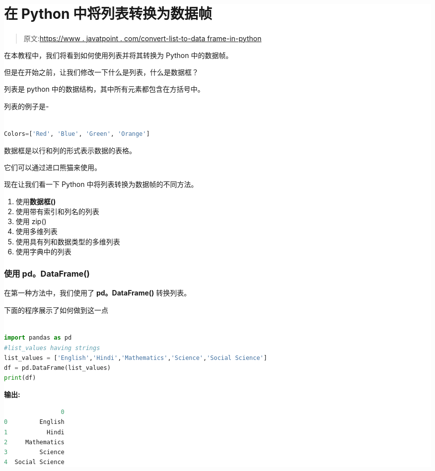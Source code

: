 # 在 Python 中将列表转换为数据帧

> 原文:[https://www . javatpoint . com/convert-list-to-data frame-in-python](https://www.javatpoint.com/convert-list-to-dataframe-in-python)

在本教程中，我们将看到如何使用列表并将其转换为 Python 中的数据帧。

但是在开始之前，让我们修改一下什么是列表，什么是数据框？

列表是 python 中的数据结构，其中所有元素都包含在方括号中。

列表的例子是-

```py

Colors=['Red', 'Blue', 'Green', 'Orange']

```

数据框是以行和列的形式表示数据的表格。

它们可以通过进口熊猫来使用。

现在让我们看一下 Python 中将列表转换为数据帧的不同方法。

1.  使用**数据框()**
2.  使用带有索引和列名的列表
3.  使用 zip()
4.  使用多维列表
5.  使用具有列和数据类型的多维列表
6.  使用字典中的列表

### 使用 pd。DataFrame()

在第一种方法中，我们使用了 **pd。DataFrame()** 转换列表。

下面的程序展示了如何做到这一点

```py

import pandas as pd
#list_values having strings
list_values = ['English','Hindi','Mathematics','Science','Social Science']
df = pd.DataFrame(list_values)
print(df)

```

**输出:**

```py
                0
0         English
1           Hindi
2     Mathematics
3         Science
4  Social Science

```
